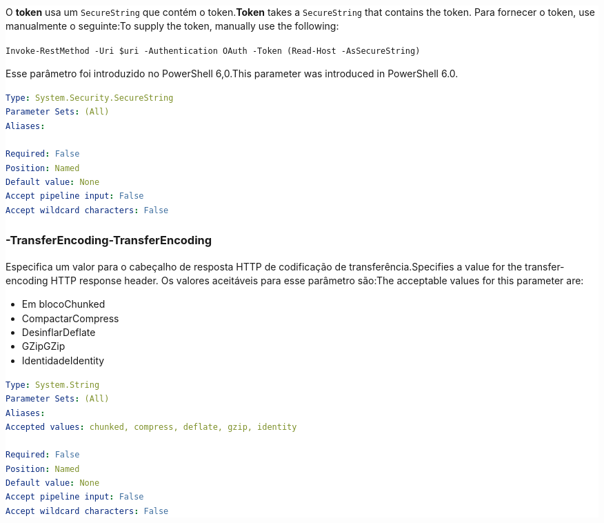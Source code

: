 <span data-ttu-id="71022-391">O **token** usa um `SecureString` que contém o token.</span><span class="sxs-lookup"><span data-stu-id="71022-391">**Token** takes a `SecureString` that contains the token.</span></span> <span data-ttu-id="71022-392">Para fornecer o token, use manualmente o seguinte:</span><span class="sxs-lookup"><span data-stu-id="71022-392">To supply the token, manually use the following:</span></span>

`Invoke-RestMethod -Uri $uri -Authentication OAuth -Token (Read-Host -AsSecureString)`

<span data-ttu-id="71022-393">Esse parâmetro foi introduzido no PowerShell 6,0.</span><span class="sxs-lookup"><span data-stu-id="71022-393">This parameter was introduced in PowerShell 6.0.</span></span>

```yaml
Type: System.Security.SecureString
Parameter Sets: (All)
Aliases:

Required: False
Position: Named
Default value: None
Accept pipeline input: False
Accept wildcard characters: False
```

### <span data-ttu-id="71022-394">-TransferEncoding</span><span class="sxs-lookup"><span data-stu-id="71022-394">-TransferEncoding</span></span>

<span data-ttu-id="71022-395">Especifica um valor para o cabeçalho de resposta HTTP de codificação de transferência.</span><span class="sxs-lookup"><span data-stu-id="71022-395">Specifies a value for the transfer-encoding HTTP response header.</span></span> <span data-ttu-id="71022-396">Os valores aceitáveis para esse parâmetro são:</span><span class="sxs-lookup"><span data-stu-id="71022-396">The acceptable values for this parameter are:</span></span>

- <span data-ttu-id="71022-397">Em bloco</span><span class="sxs-lookup"><span data-stu-id="71022-397">Chunked</span></span>
- <span data-ttu-id="71022-398">Compactar</span><span class="sxs-lookup"><span data-stu-id="71022-398">Compress</span></span>
- <span data-ttu-id="71022-399">Desinflar</span><span class="sxs-lookup"><span data-stu-id="71022-399">Deflate</span></span>
- <span data-ttu-id="71022-400">GZip</span><span class="sxs-lookup"><span data-stu-id="71022-400">GZip</span></span>
- <span data-ttu-id="71022-401">Identidade</span><span class="sxs-lookup"><span data-stu-id="71022-401">Identity</span></span>

```yaml
Type: System.String
Parameter Sets: (All)
Aliases:
Accepted values: chunked, compress, deflate, gzip, identity

Required: False
Position: Named
Default value: None
Accept pipeline input: False
Accept wildcard characters: False
```
